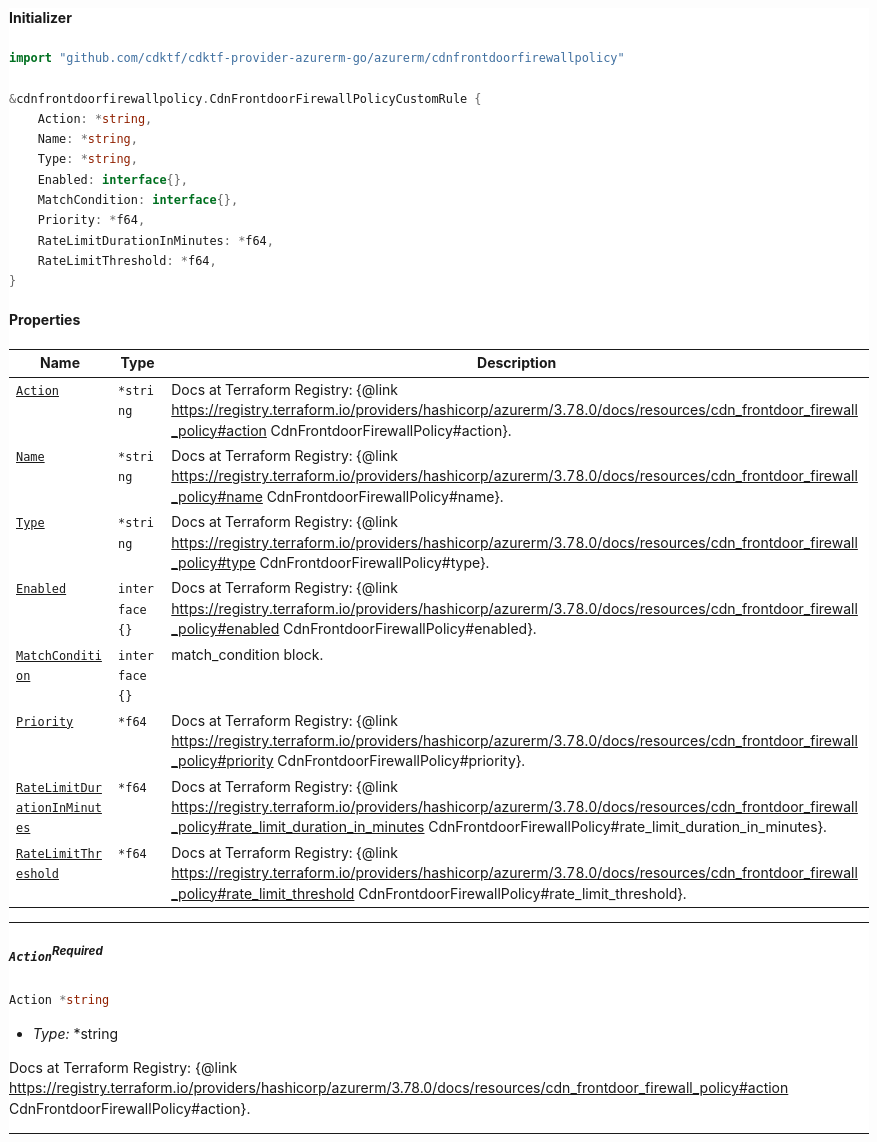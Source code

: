 #### Initializer <a name="Initializer" id="@cdktf/provider-azurerm.cdnFrontdoorFirewallPolicy.CdnFrontdoorFirewallPolicyCustomRule.Initializer"></a>

```go
import "github.com/cdktf/cdktf-provider-azurerm-go/azurerm/cdnfrontdoorfirewallpolicy"

&cdnfrontdoorfirewallpolicy.CdnFrontdoorFirewallPolicyCustomRule {
	Action: *string,
	Name: *string,
	Type: *string,
	Enabled: interface{},
	MatchCondition: interface{},
	Priority: *f64,
	RateLimitDurationInMinutes: *f64,
	RateLimitThreshold: *f64,
}
```

#### Properties <a name="Properties" id="Properties"></a>

| **Name** | **Type** | **Description** |
| --- | --- | --- |
| <code><a href="#@cdktf/provider-azurerm.cdnFrontdoorFirewallPolicy.CdnFrontdoorFirewallPolicyCustomRule.property.action">Action</a></code> | <code>*string</code> | Docs at Terraform Registry: {@link https://registry.terraform.io/providers/hashicorp/azurerm/3.78.0/docs/resources/cdn_frontdoor_firewall_policy#action CdnFrontdoorFirewallPolicy#action}. |
| <code><a href="#@cdktf/provider-azurerm.cdnFrontdoorFirewallPolicy.CdnFrontdoorFirewallPolicyCustomRule.property.name">Name</a></code> | <code>*string</code> | Docs at Terraform Registry: {@link https://registry.terraform.io/providers/hashicorp/azurerm/3.78.0/docs/resources/cdn_frontdoor_firewall_policy#name CdnFrontdoorFirewallPolicy#name}. |
| <code><a href="#@cdktf/provider-azurerm.cdnFrontdoorFirewallPolicy.CdnFrontdoorFirewallPolicyCustomRule.property.type">Type</a></code> | <code>*string</code> | Docs at Terraform Registry: {@link https://registry.terraform.io/providers/hashicorp/azurerm/3.78.0/docs/resources/cdn_frontdoor_firewall_policy#type CdnFrontdoorFirewallPolicy#type}. |
| <code><a href="#@cdktf/provider-azurerm.cdnFrontdoorFirewallPolicy.CdnFrontdoorFirewallPolicyCustomRule.property.enabled">Enabled</a></code> | <code>interface{}</code> | Docs at Terraform Registry: {@link https://registry.terraform.io/providers/hashicorp/azurerm/3.78.0/docs/resources/cdn_frontdoor_firewall_policy#enabled CdnFrontdoorFirewallPolicy#enabled}. |
| <code><a href="#@cdktf/provider-azurerm.cdnFrontdoorFirewallPolicy.CdnFrontdoorFirewallPolicyCustomRule.property.matchCondition">MatchCondition</a></code> | <code>interface{}</code> | match_condition block. |
| <code><a href="#@cdktf/provider-azurerm.cdnFrontdoorFirewallPolicy.CdnFrontdoorFirewallPolicyCustomRule.property.priority">Priority</a></code> | <code>*f64</code> | Docs at Terraform Registry: {@link https://registry.terraform.io/providers/hashicorp/azurerm/3.78.0/docs/resources/cdn_frontdoor_firewall_policy#priority CdnFrontdoorFirewallPolicy#priority}. |
| <code><a href="#@cdktf/provider-azurerm.cdnFrontdoorFirewallPolicy.CdnFrontdoorFirewallPolicyCustomRule.property.rateLimitDurationInMinutes">RateLimitDurationInMinutes</a></code> | <code>*f64</code> | Docs at Terraform Registry: {@link https://registry.terraform.io/providers/hashicorp/azurerm/3.78.0/docs/resources/cdn_frontdoor_firewall_policy#rate_limit_duration_in_minutes CdnFrontdoorFirewallPolicy#rate_limit_duration_in_minutes}. |
| <code><a href="#@cdktf/provider-azurerm.cdnFrontdoorFirewallPolicy.CdnFrontdoorFirewallPolicyCustomRule.property.rateLimitThreshold">RateLimitThreshold</a></code> | <code>*f64</code> | Docs at Terraform Registry: {@link https://registry.terraform.io/providers/hashicorp/azurerm/3.78.0/docs/resources/cdn_frontdoor_firewall_policy#rate_limit_threshold CdnFrontdoorFirewallPolicy#rate_limit_threshold}. |

---

##### `Action`<sup>Required</sup> <a name="Action" id="@cdktf/provider-azurerm.cdnFrontdoorFirewallPolicy.CdnFrontdoorFirewallPolicyCustomRule.property.action"></a>

```go
Action *string
```

- *Type:* *string

Docs at Terraform Registry: {@link https://registry.terraform.io/providers/hashicorp/azurerm/3.78.0/docs/resources/cdn_frontdoor_firewall_policy#action CdnFrontdoorFirewallPolicy#action}.

---
